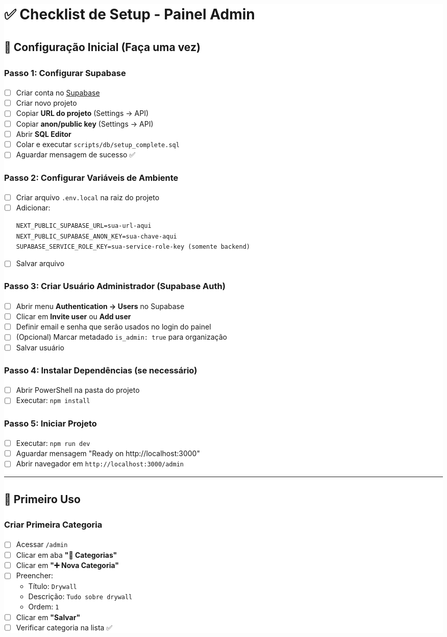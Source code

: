 # ✅ Checklist de Setup - Painel Admin

## 🎯 Configuração Inicial (Faça uma vez)

### Passo 1: Configurar Supabase
- [ ] Criar conta no [Supabase](https://supabase.com)
- [ ] Criar novo projeto
- [ ] Copiar **URL do projeto** (Settings → API)
- [ ] Copiar **anon/public key** (Settings → API)
- [ ] Abrir **SQL Editor**
- [ ] Colar e executar `scripts/db/setup_complete.sql`
- [ ] Aguardar mensagem de sucesso ✅

### Passo 2: Configurar Variáveis de Ambiente
- [ ] Criar arquivo `.env.local` na raiz do projeto
- [ ] Adicionar:
  ```env
  NEXT_PUBLIC_SUPABASE_URL=sua-url-aqui
  NEXT_PUBLIC_SUPABASE_ANON_KEY=sua-chave-aqui
  SUPABASE_SERVICE_ROLE_KEY=sua-service-role-key (somente backend)
  ```
- [ ] Salvar arquivo

### Passo 3: Criar Usuário Administrador (Supabase Auth)
- [ ] Abrir menu **Authentication → Users** no Supabase
- [ ] Clicar em **Invite user** ou **Add user**
- [ ] Definir email e senha que serão usados no login do painel
- [ ] (Opcional) Marcar metadado `is_admin: true` para organização
- [ ] Salvar usuário

### Passo 4: Instalar Dependências (se necessário)
- [ ] Abrir PowerShell na pasta do projeto
- [ ] Executar: `npm install`

### Passo 5: Iniciar Projeto
- [ ] Executar: `npm run dev`
- [ ] Aguardar mensagem "Ready on http://localhost:3000"
- [ ] Abrir navegador em `http://localhost:3000/admin`

---

## 📝 Primeiro Uso

### Criar Primeira Categoria
- [ ] Acessar `/admin`
- [ ] Clicar em aba **"📁 Categorias"**
- [ ] Clicar em **"➕ Nova Categoria"**
- [ ] Preencher:
  - Título: `Drywall`
  - Descrição: `Tudo sobre drywall`
  - Ordem: `1`
- [ ] Clicar em **"Salvar"**
- [ ] Verificar categoria na lista ✅

